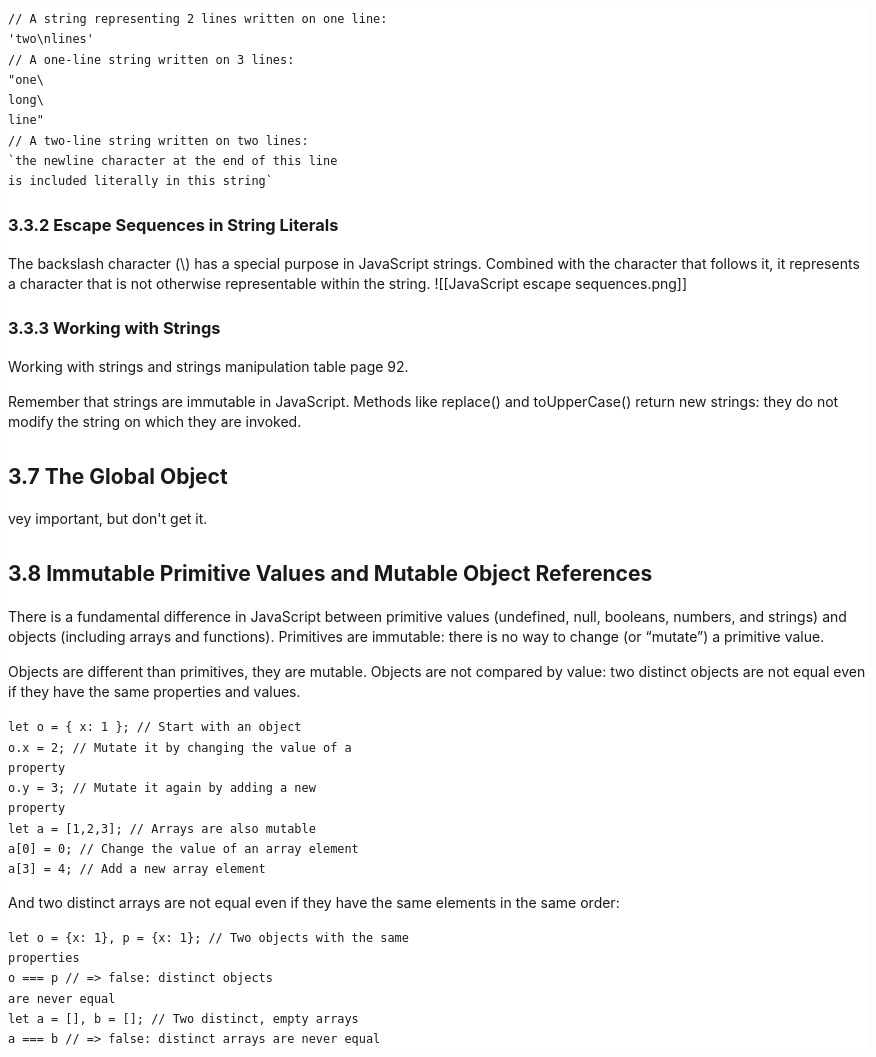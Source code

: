 
```
// A string representing 2 lines written on one line:
'two\nlines'
// A one-line string written on 3 lines:
"one\
long\
line"
// A two-line string written on two lines:
`the newline character at the end of this line
is included literally in this string`
```

### 3.3.2 Escape Sequences in String Literals
The backslash character (\\) has a special purpose in JavaScript strings. Combined with the character that follows it, it represents a character that is not otherwise representable within the string.
![[JavaScript escape sequences.png]]

### 3.3.3 Working with Strings
Working with strings and strings manipulation table page 92.

Remember that strings are immutable in JavaScript. Methods like replace() and toUpperCase() return new strings: they do not modify the string on which they are invoked.


## 3.7 The Global Object
vey important, but don't get it.


## 3.8 Immutable Primitive Values and Mutable Object References

There is a fundamental difference in JavaScript between primitive values (undefined, null, booleans, numbers, and strings) and objects (including arrays and functions). Primitives are immutable: there is no way to change (or “mutate”) a primitive value.


Objects are different than primitives, they are mutable. Objects are not compared by value: two distinct objects are not equal even if they have the same properties and values.
```
let o = { x: 1 }; // Start with an object
o.x = 2; // Mutate it by changing the value of a
property
o.y = 3; // Mutate it again by adding a new
property
let a = [1,2,3]; // Arrays are also mutable
a[0] = 0; // Change the value of an array element
a[3] = 4; // Add a new array element
```

And two distinct arrays are not equal even if they have the same elements in the same order:
```
let o = {x: 1}, p = {x: 1}; // Two objects with the same
properties
o === p // => false: distinct objects
are never equal
let a = [], b = []; // Two distinct, empty arrays
a === b // => false: distinct arrays are never equal
```
